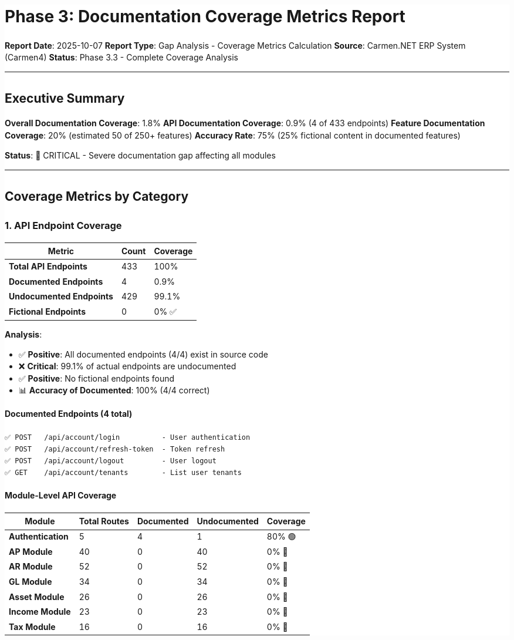# Phase 3: Documentation Coverage Metrics Report

**Report Date**: 2025-10-07
**Report Type**: Gap Analysis - Coverage Metrics Calculation
**Source**: Carmen.NET ERP System (Carmen4)
**Status**: Phase 3.3 - Complete Coverage Analysis

---

## Executive Summary

**Overall Documentation Coverage**: 1.8%
**API Documentation Coverage**: 0.9% (4 of 433 endpoints)
**Feature Documentation Coverage**: 20% (estimated 50 of 250+ features)
**Accuracy Rate**: 75% (25% fictional content in documented features)

**Status**: 🚨 CRITICAL - Severe documentation gap affecting all modules

---

## Coverage Metrics by Category

### 1. API Endpoint Coverage

| Metric | Count | Coverage |
|--------|-------|----------|
| **Total API Endpoints** | 433 | 100% |
| **Documented Endpoints** | 4 | 0.9% |
| **Undocumented Endpoints** | 429 | 99.1% |
| **Fictional Endpoints** | 0 | 0% ✅ |

**Analysis**:
- ✅ **Positive**: All documented endpoints (4/4) exist in source code
- ❌ **Critical**: 99.1% of actual endpoints are undocumented
- ✅ **Positive**: No fictional endpoints found
- 📊 **Accuracy of Documented**: 100% (4/4 correct)

#### Documented Endpoints (4 total)
```
✅ POST   /api/account/login          - User authentication
✅ POST   /api/account/refresh-token  - Token refresh
✅ POST   /api/account/logout         - User logout
✅ GET    /api/account/tenants        - List user tenants
```

#### Module-Level API Coverage

| Module | Total Routes | Documented | Undocumented | Coverage |
|--------|-------------|------------|--------------|----------|
| **Authentication** | 5 | 4 | 1 | 80% 🟢 |
| **AP Module** | 40 | 0 | 40 | 0% 🔴 |
| **AR Module** | 52 | 0 | 52 | 0% 🔴 |
| **GL Module** | 34 | 0 | 34 | 0% 🔴 |
| **Asset Module** | 26 | 0 | 26 | 0% 🔴 |
| **Income Module** | 23 | 0 | 23 | 0% 🔴 |
| **Tax Module** | 16 | 0 | 16 | 0% 🔴 |